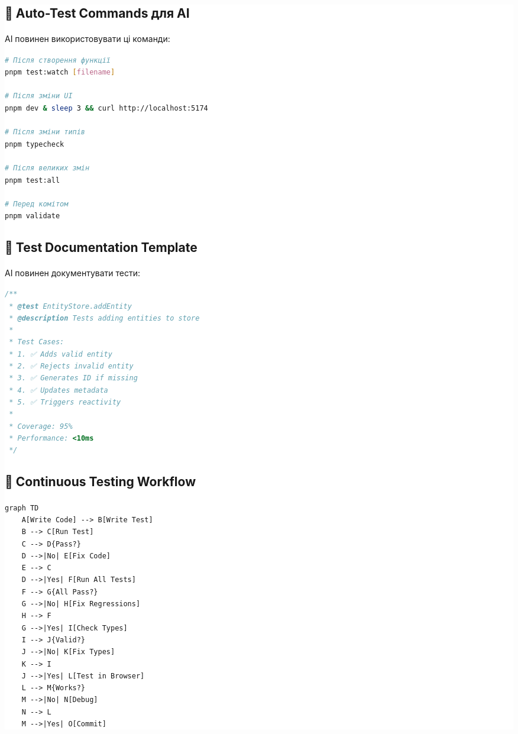 ## 🚀 Auto-Test Commands для AI

AI повинен використовувати ці команди:

```bash
# Після створення функції
pnpm test:watch [filename]

# Після зміни UI
pnpm dev & sleep 3 && curl http://localhost:5174

# Після зміни типів
pnpm typecheck

# Після великих змін
pnpm test:all

# Перед комітом
pnpm validate
```

## 📝 Test Documentation Template

AI повинен документувати тести:

```typescript
/**
 * @test EntityStore.addEntity
 * @description Tests adding entities to store
 * 
 * Test Cases:
 * 1. ✅ Adds valid entity
 * 2. ✅ Rejects invalid entity
 * 3. ✅ Generates ID if missing
 * 4. ✅ Updates metadata
 * 5. ✅ Triggers reactivity
 * 
 * Coverage: 95%
 * Performance: <10ms
 */
```

## 🔄 Continuous Testing Workflow

```mermaid
graph TD
    A[Write Code] --> B[Write Test]
    B --> C[Run Test]
    C --> D{Pass?}
    D -->|No| E[Fix Code]
    E --> C
    D -->|Yes| F[Run All Tests]
    F --> G{All Pass?}
    G -->|No| H[Fix Regressions]
    H --> F
    G -->|Yes| I[Check Types]
    I --> J{Valid?}
    J -->|No| K[Fix Types]
    K --> I
    J -->|Yes| L[Test in Browser]
    L --> M{Works?}
    M -->|No| N[Debug]
    N --> L
    M -->|Yes| O[Commit]
```